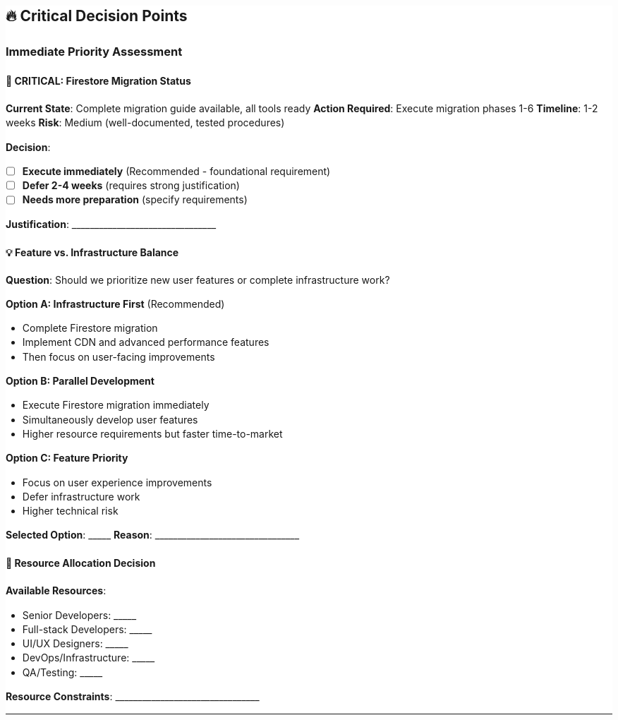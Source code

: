
## 🔥 Critical Decision Points

### **Immediate Priority Assessment**

#### **🚨 CRITICAL: Firestore Migration Status**

**Current State**: Complete migration guide available, all tools ready
**Action Required**: Execute migration phases 1-6
**Timeline**: 1-2 weeks
**Risk**: Medium (well-documented, tested procedures)

**Decision**:

- [ ] **Execute immediately** (Recommended - foundational requirement)
- [ ] **Defer 2-4 weeks** (requires strong justification)
- [ ] **Needs more preparation** (specify requirements)

**Justification**: ________________________________

#### **💡 Feature vs. Infrastructure Balance**

**Question**: Should we prioritize new user features or complete infrastructure work?

**Option A: Infrastructure First** (Recommended)

- Complete Firestore migration
- Implement CDN and advanced performance features
- Then focus on user-facing improvements

**Option B: Parallel Development**

- Execute Firestore migration immediately
- Simultaneously develop user features
- Higher resource requirements but faster time-to-market

**Option C: Feature Priority**

- Focus on user experience improvements
- Defer infrastructure work
- Higher technical risk

**Selected Option**: _____ **Reason**: ________________________________

#### **🎯 Resource Allocation Decision**

**Available Resources**:

- Senior Developers: _____
- Full-stack Developers: _____
- UI/UX Designers: _____
- DevOps/Infrastructure: _____
- QA/Testing: _____

**Resource Constraints**: ________________________________

---
